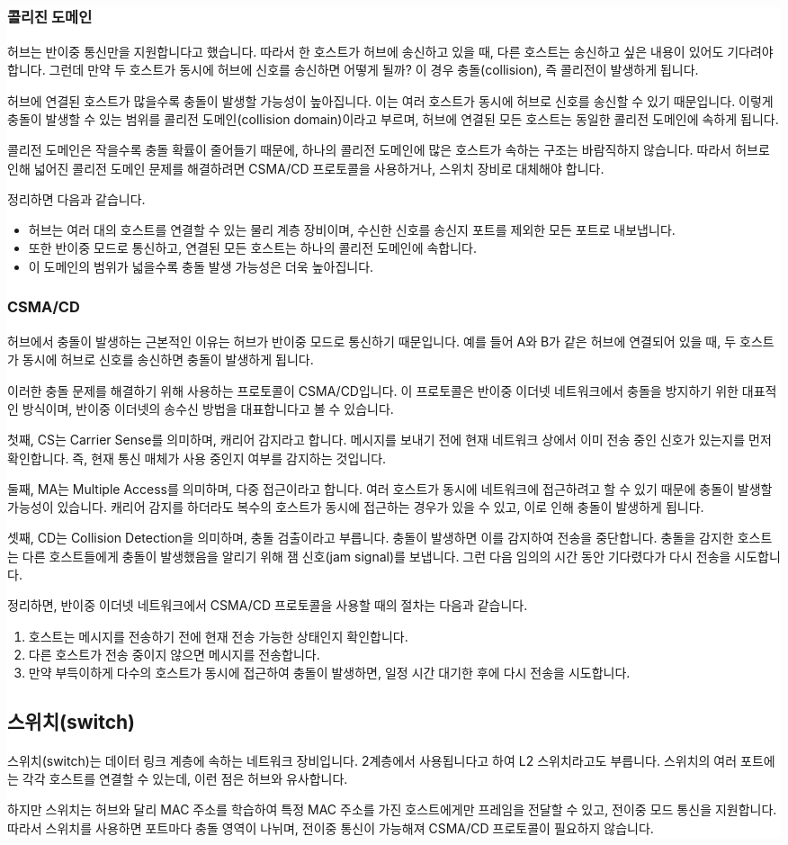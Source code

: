 
### 콜리진 도메인
허브는 반이중 통신만을 지원합니다고 했습니다.
따라서 한 호스트가 허브에 송신하고 있을 때, 다른 호스트는 송신하고 싶은 내용이 있어도 기다려야 합니다.
그런데 만약 두 호스트가 동시에 허브에 신호를 송신하면 어떻게 될까? 이 경우 충돌(collision), 즉 콜리전이 발생하게 됩니다.

허브에 연결된 호스트가 많을수록 충돌이 발생할 가능성이 높아집니다.
이는 여러 호스트가 동시에 허브로 신호를 송신할 수 있기 때문입니다.
이렇게 충돌이 발생할 수 있는 범위를 콜리전 도메인(collision domain)이라고 부르며, 
허브에 연결된 모든 호스트는 동일한 콜리전 도메인에 속하게 됩니다.

콜리전 도메인은 작을수록 충돌 확률이 줄어들기 때문에, 
하나의 콜리전 도메인에 많은 호스트가 속하는 구조는 바람직하지 않습니다. 
따라서 허브로 인해 넓어진 콜리전 도메인 문제를 해결하려면 CSMA/CD 프로토콜을 사용하거나, 스위치 장비로 대체해야 합니다.

정리하면 다음과 같습니다.
- 허브는 여러 대의 호스트를 연결할 수 있는 물리 계층 장비이며, 수신한 신호를 송신지 포트를 제외한 모든 포트로 내보냅니다.
- 또한 반이중 모드로 통신하고, 연결된 모든 호스트는 하나의 콜리전 도메인에 속합니다.
- 이 도메인의 범위가 넓을수록 충돌 발생 가능성은 더욱 높아집니다.

### CSMA/CD
허브에서 충돌이 발생하는 근본적인 이유는 허브가 반이중 모드로 통신하기 때문입니다.
예를 들어 A와 B가 같은 허브에 연결되어 있을 때, 
두 호스트가 동시에 허브로 신호를 송신하면 충돌이 발생하게 됩니다.

이러한 충돌 문제를 해결하기 위해 사용하는 프로토콜이 CSMA/CD입니다.
이 프로토콜은 반이중 이더넷 네트워크에서 충돌을 방지하기 위한 대표적인 방식이며, 
반이중 이더넷의 송수신 방법을 대표합니다고 볼 수 있습니다.

첫째, CS는 Carrier Sense를 의미하며, 캐리어 감지라고 합니다.
메시지를 보내기 전에 현재 네트워크 상에서 이미 전송 중인 신호가 있는지를 먼저 확인합니다. 
즉, 현재 통신 매체가 사용 중인지 여부를 감지하는 것입니다.

둘째, MA는 Multiple Access를 의미하며, 다중 접근이라고 합니다.
여러 호스트가 동시에 네트워크에 접근하려고 할 수 있기 때문에 충돌이 발생할 가능성이 있습니다. 
캐리어 감지를 하더라도 복수의 호스트가 동시에 접근하는 경우가 있을 수 있고, 
이로 인해 충돌이 발생하게 됩니다.

셋째, CD는 Collision Detection을 의미하며, 충돌 검출이라고 부릅니다.
충돌이 발생하면 이를 감지하여 전송을 중단합니다. 
충돌을 감지한 호스트는 다른 호스트들에게 충돌이 발생했음을 알리기 위해 잼 신호(jam signal)를 보냅니다. 
그런 다음 임의의 시간 동안 기다렸다가 다시 전송을 시도합니다.

정리하면, 반이중 이더넷 네트워크에서 CSMA/CD 프로토콜을 사용할 때의 절차는 다음과 같습니다.
1. 호스트는 메시지를 전송하기 전에 현재 전송 가능한 상태인지 확인합니다.
2. 다른 호스트가 전송 중이지 않으면 메시지를 전송합니다.
3. 만약 부득이하게 다수의 호스트가 동시에 접근하여 충돌이 발생하면, 일정 시간 대기한 후에 다시 전송을 시도합니다.

## 스위치(switch)
스위치(switch)는 데이터 링크 계층에 속하는 네트워크 장비입니다.
2계층에서 사용됩니다고 하여 L2 스위치라고도 부릅니다. 
스위치의 여러 포트에는 각각 호스트를 연결할 수 있는데, 이런 점은 허브와 유사합니다.

하지만 스위치는 허브와 달리 MAC 주소를 학습하여 특정 MAC 주소를 가진 호스트에게만 프레임을 전달할 수 있고, 
전이중 모드 통신을 지원합니다. 
따라서 스위치를 사용하면 포트마다 충돌 영역이 나뉘며, 
전이중 통신이 가능해져 CSMA/CD 프로토콜이 필요하지 않습니다.

